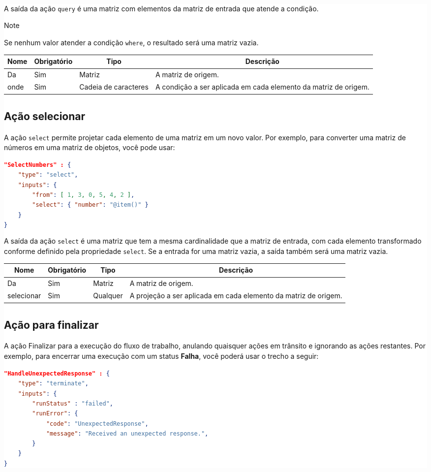 A saída da ação `query` é uma matriz com elementos da matriz de entrada que atende a condição.

> [!NOTE]
> Se nenhum valor atender a condição `where`, o resultado será uma matriz vazia.

|Nome|Obrigatório|Tipo|Descrição|
|--------|------------|--------|---------------|
|Da|Sim|Matriz|A matriz de origem.|
|onde|Sim|Cadeia de caracteres|A condição a ser aplicada em cada elemento da matriz de origem.|

## <a name="select-action"></a>Ação selecionar

A ação `select` permite projetar cada elemento de uma matriz em um novo valor.
Por exemplo, para converter uma matriz de números em uma matriz de objetos, você pode usar:

```json
"SelectNumbers" : {
    "type": "select",
    "inputs": {
        "from": [ 1, 3, 0, 5, 4, 2 ],
        "select": { "number": "@item()" }
    }
}
```

A saída da ação `select` é uma matriz que tem a mesma cardinalidade que a matriz de entrada, com cada elemento transformado conforme definido pela propriedade `select`. Se a entrada for uma matriz vazia, a saída também será uma matriz vazia.

|Nome|Obrigatório|Tipo|Descrição|
|--------|------------|--------|---------------|
|Da|Sim|Matriz|A matriz de origem.|
|selecionar|Sim|Qualquer|A projeção a ser aplicada em cada elemento da matriz de origem.|

## <a name="terminate-action"></a>Ação para finalizar

A ação Finalizar para a execução do fluxo de trabalho, anulando quaisquer ações em trânsito e ignorando as ações restantes. Por exemplo, para encerrar uma execução com um status **Falha**, você poderá usar o trecho a seguir:

```json
"HandleUnexpectedResponse" : {
    "type": "terminate",
    "inputs": {
        "runStatus" : "failed",
        "runError": {
            "code": "UnexpectedResponse",
            "message": "Received an unexpected response.",
        }
    }
}
```
